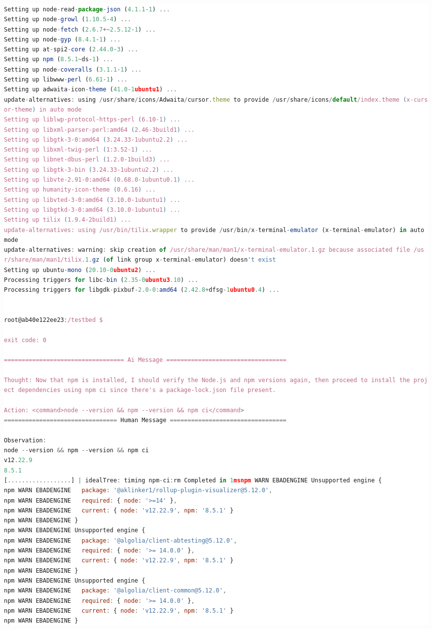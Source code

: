 ```js
Setting up node-read-package-json (4.1.1-1) ...
Setting up node-growl (1.10.5-4) ...
Setting up node-fetch (2.6.7+~2.5.12-1) ...
Setting up node-gyp (8.4.1-1) ...
Setting up at-spi2-core (2.44.0-3) ...
Setting up npm (8.5.1~ds-1) ...
Setting up node-coveralls (3.1.1-1) ...
Setting up libwww-perl (6.61-1) ...
Setting up adwaita-icon-theme (41.0-1ubuntu1) ...
update-alternatives: using /usr/share/icons/Adwaita/cursor.theme to provide /usr/share/icons/default/index.theme (x-cursor-theme) in auto mode
Setting up liblwp-protocol-https-perl (6.10-1) ...
Setting up libxml-parser-perl:amd64 (2.46-3build1) ...
Setting up libgtk-3-0:amd64 (3.24.33-1ubuntu2.2) ...
Setting up libxml-twig-perl (1:3.52-1) ...
Setting up libnet-dbus-perl (1.2.0-1build3) ...
Setting up libgtk-3-bin (3.24.33-1ubuntu2.2) ...
Setting up libvte-2.91-0:amd64 (0.68.0-1ubuntu0.1) ...
Setting up humanity-icon-theme (0.6.16) ...
Setting up libvted-3-0:amd64 (3.10.0-1ubuntu1) ...
Setting up libgtkd-3-0:amd64 (3.10.0-1ubuntu1) ...
Setting up tilix (1.9.4-2build1) ...
update-alternatives: using /usr/bin/tilix.wrapper to provide /usr/bin/x-terminal-emulator (x-terminal-emulator) in auto mode
update-alternatives: warning: skip creation of /usr/share/man/man1/x-terminal-emulator.1.gz because associated file /usr/share/man/man1/tilix.1.gz (of link group x-terminal-emulator) doesn't exist
Setting up ubuntu-mono (20.10-0ubuntu2) ...
Processing triggers for libc-bin (2.35-0ubuntu3.10) ...
Processing triggers for libgdk-pixbuf-2.0-0:amd64 (2.42.8+dfsg-1ubuntu0.4) ...


root@ab40e122ee23:/testbed $

exit code: 0

================================== Ai Message ==================================

Thought: Now that npm is installed, I should verify the Node.js and npm versions again, then proceed to install the project dependencies using npm ci since there's a package-lock.json file present.

Action: <command>node --version && npm --version && npm ci</command>
================================ Human Message =================================

Observation:
node --version && npm --version && npm ci
v12.22.9
8.5.1
[..................] | idealTree: timing npm-ci:rm Completed in 1msnpm WARN EBADENGINE Unsupported engine {
npm WARN EBADENGINE   package: '@aklinker1/rollup-plugin-visualizer@5.12.0',
npm WARN EBADENGINE   required: { node: '>=14' },
npm WARN EBADENGINE   current: { node: 'v12.22.9', npm: '8.5.1' }
npm WARN EBADENGINE }
npm WARN EBADENGINE Unsupported engine {
npm WARN EBADENGINE   package: '@algolia/client-abtesting@5.12.0',
npm WARN EBADENGINE   required: { node: '>= 14.0.0' },
npm WARN EBADENGINE   current: { node: 'v12.22.9', npm: '8.5.1' }
npm WARN EBADENGINE }
npm WARN EBADENGINE Unsupported engine {
npm WARN EBADENGINE   package: '@algolia/client-common@5.12.0',
npm WARN EBADENGINE   required: { node: '>= 14.0.0' },
npm WARN EBADENGINE   current: { node: 'v12.22.9', npm: '8.5.1' }
npm WARN EBADENGINE }
```
